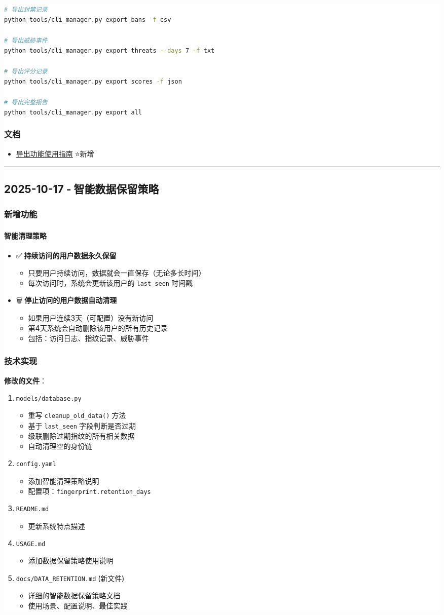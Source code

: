 ```bash
# 导出封禁记录
python tools/cli_manager.py export bans -f csv

# 导出威胁事件
python tools/cli_manager.py export threats --days 7 -f txt

# 导出评分记录
python tools/cli_manager.py export scores -f json

# 导出完整报告
python tools/cli_manager.py export all
```

### 文档

- [导出功能使用指南](docs/EXPORT_GUIDE.md) ⭐新增

---

## 2025-10-17 - 智能数据保留策略

### 新增功能

#### 智能清理策略
- ✅ **持续访问的用户数据永久保留**
  - 只要用户持续访问，数据就会一直保存（无论多长时间）
  - 每次访问时，系统会更新该用户的 `last_seen` 时间戳

- 🗑️ **停止访问的用户数据自动清理**
  - 如果用户连续3天（可配置）没有新访问
  - 第4天系统会自动删除该用户的所有历史记录
  - 包括：访问日志、指纹记录、威胁事件

### 技术实现

**修改的文件**：
1. `models/database.py`
   - 重写 `cleanup_old_data()` 方法
   - 基于 `last_seen` 字段判断是否过期
   - 级联删除过期指纹的所有相关数据
   - 自动清理空的身份链

2. `config.yaml`
   - 添加智能清理策略说明
   - 配置项：`fingerprint.retention_days`

3. `README.md`
   - 更新系统特点描述

4. `USAGE.md`
   - 添加数据保留策略使用说明

5. `docs/DATA_RETENTION.md` (新文件)
   - 详细的智能数据保留策略文档
   - 使用场景、配置说明、最佳实践
